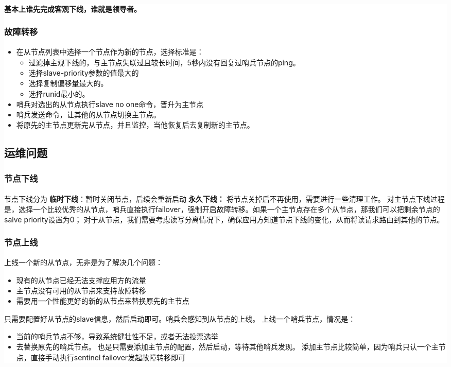 **基本上谁先完成客观下线，谁就是领导者。**
### 故障转移
- 在从节点列表中选择一个节点作为新的节点，选择标准是：
    - 过滤掉主观下线的，与主节点失联过且较长时间，5秒内没有回复过哨兵节点的ping。
    - 选择slave-priority参数的值最大的
    - 选择复制偏移量最大的。
    - 选择runid最小的。
- 哨兵对选出的从节点执行slave no one命令，晋升为主节点
- 哨兵发送命令，让其他的从节点切换主节点。
- 将原先的主节点更新完从节点，并且监控，当他恢复后去复制新的主节点。
## 运维问题

### 节点下线
节点下线分为
**临时下线**：暂时关闭节点，后续会重新启动
**永久下线：** 将节点关掉后不再使用，需要进行一些清理工作。
对主节点下线过程是，选择一个比较优秀的从节点，哨兵直接执行failover，强制开启故障转移。如果一个主节点存在多个从节点，那我们可以把剩余节点的salve priority设置为0；
对于从节点，我们需要考虑读写分离情况下，确保应用方知道节点下线的变化，从而将读请求路由到其他的节点。
### 节点上线
上线一个新的从节点，无非是为了解决几个问题：
- 现有的从节点已经无法支撑应用方的流量
- 主节点没有可用的从节点来支持故障转移
- 需要用一个性能更好的新的从节点来替换原先的主节点

只需要配置好从节点的slave信息，然后启动即可。哨兵会感知到从节点的上线。
上线一个哨兵节点，情况是：
- 当前的哨兵节点不够，导致系统健壮性不足，或者无法投票选举
- 去替换原先的哨兵节点。
也是只需要添加主节点的配置，然后启动，等待其他哨兵发现。[]()
添加主节点比较简单，因为哨兵只认一个主节点，直接手动执行sentinel failover发起故障转移即可
